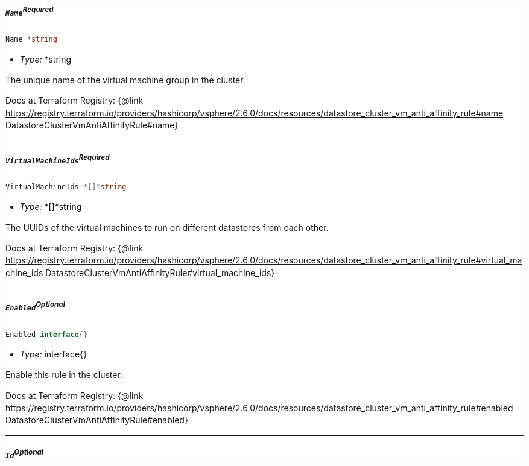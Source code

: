 
##### `Name`<sup>Required</sup> <a name="Name" id="@cdktf/provider-vsphere.datastoreClusterVmAntiAffinityRule.DatastoreClusterVmAntiAffinityRuleConfig.property.name"></a>

```go
Name *string
```

- *Type:* *string

The unique name of the virtual machine group in the cluster.

Docs at Terraform Registry: {@link https://registry.terraform.io/providers/hashicorp/vsphere/2.6.0/docs/resources/datastore_cluster_vm_anti_affinity_rule#name DatastoreClusterVmAntiAffinityRule#name}

---

##### `VirtualMachineIds`<sup>Required</sup> <a name="VirtualMachineIds" id="@cdktf/provider-vsphere.datastoreClusterVmAntiAffinityRule.DatastoreClusterVmAntiAffinityRuleConfig.property.virtualMachineIds"></a>

```go
VirtualMachineIds *[]*string
```

- *Type:* *[]*string

The UUIDs of the virtual machines to run on different datastores from each other.

Docs at Terraform Registry: {@link https://registry.terraform.io/providers/hashicorp/vsphere/2.6.0/docs/resources/datastore_cluster_vm_anti_affinity_rule#virtual_machine_ids DatastoreClusterVmAntiAffinityRule#virtual_machine_ids}

---

##### `Enabled`<sup>Optional</sup> <a name="Enabled" id="@cdktf/provider-vsphere.datastoreClusterVmAntiAffinityRule.DatastoreClusterVmAntiAffinityRuleConfig.property.enabled"></a>

```go
Enabled interface{}
```

- *Type:* interface{}

Enable this rule in the cluster.

Docs at Terraform Registry: {@link https://registry.terraform.io/providers/hashicorp/vsphere/2.6.0/docs/resources/datastore_cluster_vm_anti_affinity_rule#enabled DatastoreClusterVmAntiAffinityRule#enabled}

---

##### `Id`<sup>Optional</sup> <a name="Id" id="@cdktf/provider-vsphere.datastoreClusterVmAntiAffinityRule.DatastoreClusterVmAntiAffinityRuleConfig.property.id"></a>
